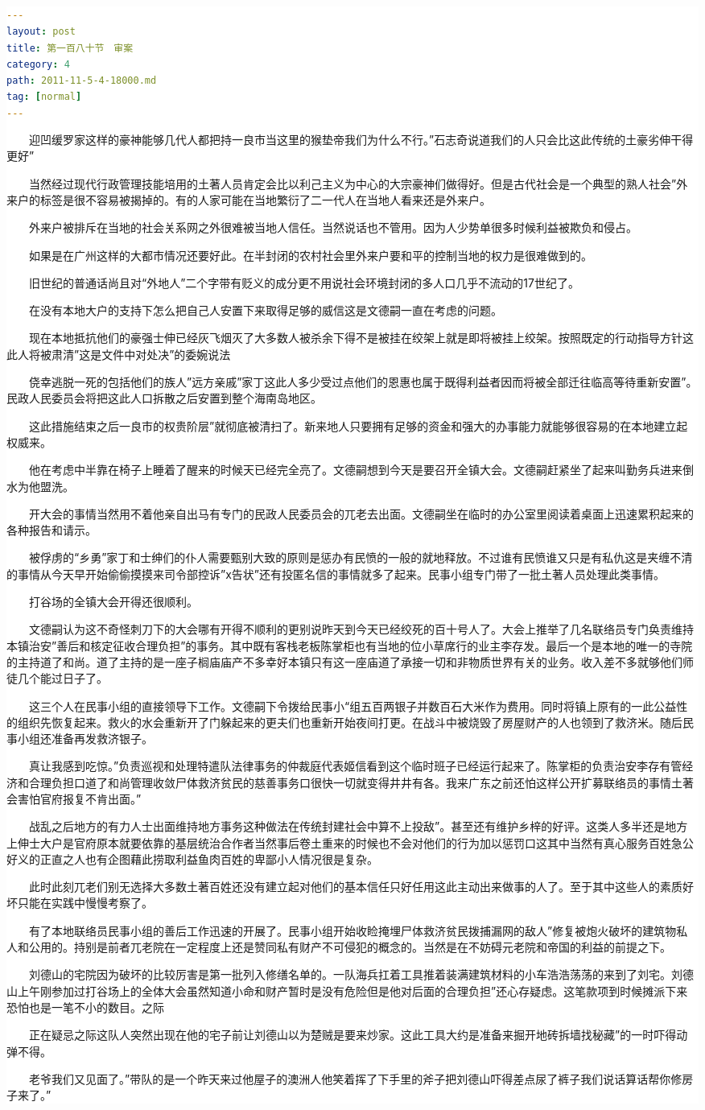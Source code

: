 ```yaml
---
layout: post
title: 第一百八十节　审案
category: 4
path: 2011-11-5-4-18000.md
tag: [normal]
---
```


　　迎凹缓罗家这样的豪神能够几代人都把持一良市当这里的猴垫帝我们为什么不行。”石志奇说道我们的人只会比这此传统的土豪劣伸干得更好”

　　当然经过现代行政管理技能培用的土著人员肯定会比以利己主义为中心的大宗豪神们做得好。但是古代社会是一个典型的熟人社会”外来户的标签是很不容易被揭掉的。有的人家可能在当地繁衍了二一代人在当地人看来还是外来户。

　　外来户被排斥在当地的社会关系网之外很难被当地人信任。当然说话也不管用。因为人少势单很多时候利益被欺负和侵占。

　　如果是在广州这样的大都市情况还要好此。在半封闭的农村社会里外来户要和平的控制当地的权力是很难做到的。

　　旧世纪的普通话尚且对“外地人”二个字带有贬义的成分更不用说社会环境封闭的多人口几乎不流动的17世纪了。

　　在没有本地大户的支持下怎么把自己人安置下来取得足够的威信这是文德嗣一直在考虑的问题。

　　现在本地抵抗他们的豪强士伸已经灰飞烟灭了大多数人被杀余下得不是被挂在绞架上就是即将被挂上绞架。按照既定的行动指导方针这此人将被肃清”这是文件中对处决”的委婉说法

　　侥幸逃脱一死的包括他们的族人”远方亲戚”家丁这此人多少受过点他们的恩惠也属于既得利益者因而将被全部迁往临高等待重新安置”。民政人民委员会将把这此人口拆散之后安置到整个海南岛地区。

　　这此措施结束之后一良市的权贵阶层”就彻底被清扫了。新来地人只要拥有足够的资金和强大的办事能力就能够很容易的在本地建立起权威来。

　　他在考虑中半靠在椅子上睡着了醒来的时候天已经完全亮了。文德嗣想到今天是要召开全镇大会。文德嗣赶紧坐了起来叫勤务兵进来倒水为他盟洗。

　　开大会的事情当然用不着他亲自出马有专门的民政人民委员会的兀老去出面。文德嗣坐在临时的办公室里阅读着桌面上迅速累积起来的各种报告和请示。

　　被俘虏的“乡勇”家丁和士绅们的仆人需要甄别大致的原则是惩办有民愤的一般的就地释放。不过谁有民愤谁又只是有私仇这是夹缠不清的事情从今天早开始偷偷摸摸来司令部控诉”x告状”还有投匿名信的事情就多了起来。民事小组专门带了一批土著人员处理此类事情。

　　打谷场的全镇大会开得还很顺利。

　　文德嗣认为这不奇怪刺刀下的大会哪有开得不顺利的更别说昨天到今天已经绞死的百十号人了。大会上推举了几名联络员专门奂责维持本镇治安”善后和核定征收合理负担”的事务。其中既有客栈老板陈掌柜也有当地的位小草席行的业主李存发。最后一个是本地的唯一的寺院的主持道了和尚。道了主持的是一座子榈庙庙产不多幸好本镇只有这一座庙道了承接一切和非物质世界有关的业务。收入差不多就够他们师徒几个能过日子了。

　　这三个人在民事小组的直接领导下工作。文德嗣下令拨给民事小“组五百两银子并数百石大米作为费用。同时将镇上原有的一此公益性的组织先恢复起来。救火的水会重新开了门躲起来的更夫们也重新开始夜间打更。在战斗中被烧毁了房屋财产的人也领到了救济米。随后民事小组还准备再发救济银子。

　　真让我感到吃惊。”负责巡视和处理特遣队法律事务的仲裁庭代表姬信看到这个临时班子已经运行起来了。陈掌柜的负责治安李存有管经济和合理负担口道了和尚管理收敛尸体救济贫民的慈善事务口很快一切就变得井井有各。我来广东之前还怕这样公开扩募联络员的事情土著会害怕官府报复不肯出面。”

　　战乱之后地方的有力人士出面维持地方事务这种做法在传统封建社会中算不上投敌”。甚至还有维护乡梓的好评。这类人多半还是地方上伸士大户是官府原本就要依靠的基层统治合作者当然事后卷土重来的时候也不会对他们的行为加以惩罚口这其中当然有真心服务百姓急公好义的正直之人也有企图藉此捞取利益鱼肉百姓的卑鄙小人情况很是复杂。

　　此时此刻兀老们别无选择大多数土著百姓还没有建立起对他们的基本信任只好任用这此主动出来做事的人了。至于其中这些人的素质好坏只能在实践中慢慢考察了。

　　有了本地联络员民事小组的善后工作迅速的开展了。民事小组开始收睑掩埋尸体救济贫民拨捕漏网的敌人”修复被炮火破坏的建筑物私人和公用的。持别是前者兀老院在一定程度上还是赞同私有财产不可侵犯的概念的。当然是在不妨碍元老院和帝国的利益的前提之下。

　　刘德山的宅院因为破坏的比较厉害是第一批列入修缮名单的。一队海兵扛着工具推着装满建筑材料的小车浩浩荡荡的来到了刘宅。刘德山上午刚参加过打谷场上的全体大会虽然知道小命和财产暂时是没有危险但是他对后面的合理负担”还心存疑虑。这笔款项到时候摊派下来恐怕也是一笔不小的数目。之际

　　正在疑忌之际这队人突然出现在他的宅子前让刘德山以为楚贼是要来炒家。这此工具大约是准备来掘开地砖拆墙找秘藏”的一时吓得动弹不得。

　　老爷我们又见面了。”带队的是一个昨天来过他屋子的澳洲人他笑着挥了下手里的斧子把刘德山吓得差点尿了裤子我们说话算话帮你修房子来了。”
